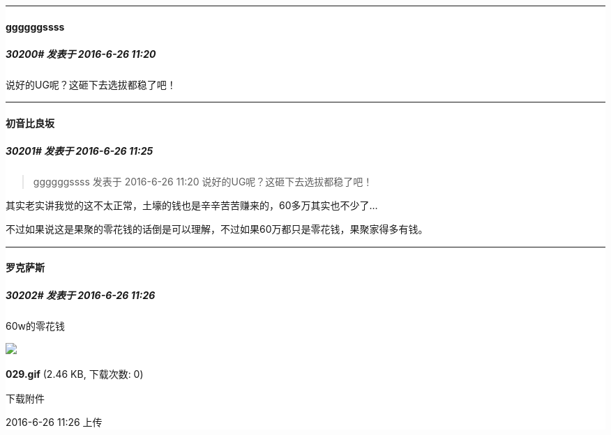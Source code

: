 





-----

####  ggggggssss  
##### 30200#       发表于 2016-6-26 11:20




说好的UG呢？这砸下去选拔都稳了吧！







-----

####  初音比良坂  
##### 30201#       发表于 2016-6-26 11:25



<blockquote>ggggggssss 发表于 2016-6-26 11:20
说好的UG呢？这砸下去选拔都稳了吧！</blockquote>
其实老实讲我觉的这不太正常，土壕的钱也是辛辛苦苦赚来的，60多万其实也不少了…

不过如果说这是果聚的零花钱的话倒是可以理解，不过如果60万都只是零花钱，果聚家得多有钱。







-----

####  罗克萨斯  
##### 30202#       发表于 2016-6-26 11:26




60w的零花钱


<img src="http://img.saraba1st.com/forum/201606/26/112640ix929p4wiezpnpo2.gif" referrerpolicy="no-referrer">


<strong>029.gif</strong> (2.46 KB, 下载次数: 0)

下载附件

2016-6-26 11:26 上传










